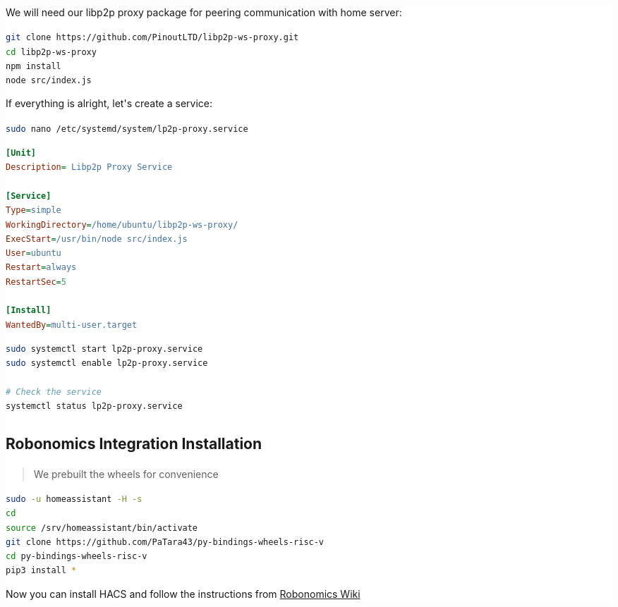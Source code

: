 We will need our libp2p proxy package for peering communication with home server:

```bash
git clone https://github.com/PinoutLTD/libp2p-ws-proxy.git
cd libp2p-ws-proxy
npm install
node src/index.js
```

If everything is alright, let's create a service:

```bash
sudo nano /etc/systemd/system/lp2p-proxy.service
```

```ini
[Unit]
Description= Libp2p Proxy Service

[Service]
Type=simple
WorkingDirectory=/home/ubuntu/libp2p-ws-proxy/
ExecStart=/usr/bin/node src/index.js
User=ubuntu
Restart=always
RestartSec=5

[Install]
WantedBy=multi-user.target
```

```bash
sudo systemctl start lp2p-proxy.service
sudo systemctl enable lp2p-proxy.service

# Check the service
systemctl status lp2p-proxy.service

```

## Robonomics Integration Installation

> We prebuilt the wheels for convenience

```bash
sudo -u homeassistant -H -s
cd
source /srv/homeassistant/bin/activate
git clone https://github.com/PaTara43/py-bindings-wheels-risc-v
cd py-bindings-wheels-risc-v
pip3 install *
```

Now you can install HACS and follow the instructions from [Robonomics Wiki](https://wiki.robonomics.network/docs/sub-activate/?topic=smart-home)
